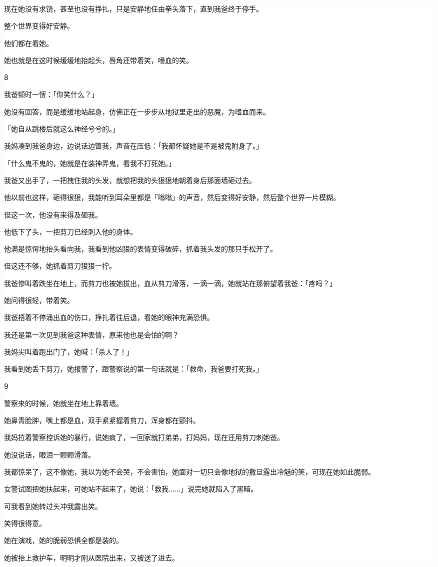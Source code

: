 现在她没有求饶，甚至也没有挣扎，只是安静地任由拳头落下，直到我爸终于停手。

整个世界变得好安静。

他们都在看她。

她也就是在这时候缓缓地抬起头，唇角还带着笑，嗜血的笑。

8

我爸顿时一愣：「你笑什么？」

她没有回答，而是缓缓地站起身，仿佛正在一步步从地狱里走出的恶魔，为嗜血而来。

「她自从跳楼后就这么神经兮兮的。」

我妈凑到我爸身边，边说话边瞥我，声音在压低：「我都怀疑她是不是被鬼附身了。」

「什么鬼不鬼的，她就是在装神弄鬼，看我不打死她。」

我爸又出手了，一把拽住我的头发，就想把我的头狠狠地朝着身后那面墙砸过去。

他以前也这样，砸得很狠，我能听到耳朵里都是「嗡嗡」的声音，然后变得好安静，然后整个世界一片模糊。

但这一次，他没有来得及砸我。

他低下了头，一把剪刀已经刺入他的身体。

他满是惊愕地抬头看向我，我看到他凶狠的表情变得破碎，抓着我头发的那只手松开了。

但这还不够，她抓着剪刀狠狠一拧。

我爸惨叫着跌坐在地上，而剪刀也被她拔出，血从剪刀滑落，一滴一滴，她就站在那俯望着我爸：「疼吗？」

她问得很轻，带着笑。

我爸捂着不停涌出血的伤口，挣扎着往后退，看她的眼神充满恐惧。

我还是第一次见到我爸这种表情，原来他也是会怕的啊？

我妈尖叫着跑出门了，她喊：「杀人了！」

我看到她丢下剪刀，她报警了，跟警察说的第一句话就是：「救命，我爸要打死我。」

9

警察来的时候，她就坐在地上靠着墙。

她鼻青脸肿，嘴上都是血，双手紧紧握着剪刀，浑身都在颤抖。

我妈拉着警察控诉她的暴行，说她疯了，一回家就打弟弟，打妈妈，现在还用剪刀刺她爸。

她没说话，眼泪一颗颗滑落。

我都惊呆了，这不像她，我以为她不会哭，不会害怕，她面对一切只会像地狱的撒旦露出冷魅的笑，可现在她如此脆弱。

女警试图把她扶起来，可她站不起来了，她说：「救我……」说完她就陷入了黑暗。

可我看到她转过头冲我露出笑。

笑得很得意。

她在演戏，她的脆弱恐惧全都是装的。

她被抬上救护车，明明才刚从医院出来，又被送了进去。
